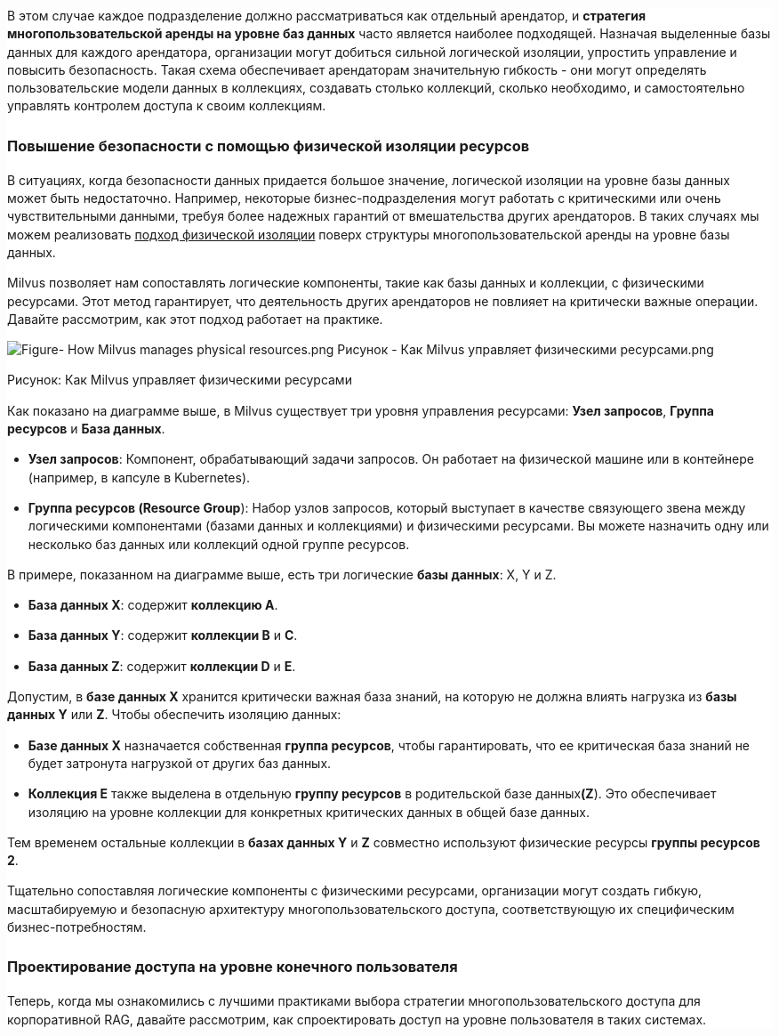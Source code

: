 <p>В этом случае каждое подразделение должно рассматриваться как отдельный арендатор, и <strong>стратегия многопользовательской аренды на уровне баз данных</strong> часто является наиболее подходящей. Назначая выделенные базы данных для каждого арендатора, организации могут добиться сильной логической изоляции, упростить управление и повысить безопасность. Такая схема обеспечивает арендаторам значительную гибкость - они могут определять пользовательские модели данных в коллекциях, создавать столько коллекций, сколько необходимо, и самостоятельно управлять контролем доступа к своим коллекциям.</p>
<h3 id="Enhancing-Security-with-Physical-Resource-Isolation" class="common-anchor-header">Повышение безопасности с помощью физической изоляции ресурсов</h3><p>В ситуациях, когда безопасности данных придается большое значение, логической изоляции на уровне базы данных может быть недостаточно. Например, некоторые бизнес-подразделения могут работать с критическими или очень чувствительными данными, требуя более надежных гарантий от вмешательства других арендаторов. В таких случаях мы можем реализовать <a href="https://milvus.io/docs/resource_group.md">подход физической изоляции</a> поверх структуры многопользовательской аренды на уровне базы данных.</p>
<p>Milvus позволяет нам сопоставлять логические компоненты, такие как базы данных и коллекции, с физическими ресурсами. Этот метод гарантирует, что деятельность других арендаторов не повлияет на критически важные операции. Давайте рассмотрим, как этот подход работает на практике.</p>
<p>
  
   <span class="img-wrapper"> <img translate="no" src="https://assets.zilliz.com/Figure_How_Milvus_manages_physical_resources_6269b908d7.png" alt="Figure- How Milvus manages physical resources.png" class="doc-image" id="figure--how-milvus-manages-physical-resources.png" />
   </span> <span class="img-wrapper"> <span>Рисунок - Как Milvus управляет физическими ресурсами.png</span> </span></p>
<p>Рисунок: Как Milvus управляет физическими ресурсами</p>
<p>Как показано на диаграмме выше, в Milvus существует три уровня управления ресурсами: <strong>Узел запросов</strong>, <strong>Группа ресурсов</strong> и <strong>База данных</strong>.</p>
<ul>
<li><p><strong>Узел запросов</strong>: Компонент, обрабатывающий задачи запросов. Он работает на физической машине или в контейнере (например, в капсуле в Kubernetes).</p></li>
<li><p><strong>Группа ресурсов (Resource Group</strong>): Набор узлов запросов, который выступает в качестве связующего звена между логическими компонентами (базами данных и коллекциями) и физическими ресурсами. Вы можете назначить одну или несколько баз данных или коллекций одной группе ресурсов.</p></li>
</ul>
<p>В примере, показанном на диаграмме выше, есть три логические <strong>базы данных</strong>: X, Y и Z.</p>
<ul>
<li><p><strong>База данных X</strong>: содержит <strong>коллекцию A</strong>.</p></li>
<li><p><strong>База данных Y</strong>: содержит <strong>коллекции B</strong> и <strong>C</strong>.</p></li>
<li><p><strong>База данных Z</strong>: содержит <strong>коллекции D</strong> и <strong>E</strong>.</p></li>
</ul>
<p>Допустим, в <strong>базе данных X</strong> хранится критически важная база знаний, на которую не должна влиять нагрузка из <strong>базы данных Y</strong> или <strong>Z</strong>. Чтобы обеспечить изоляцию данных:</p>
<ul>
<li><p><strong>Базе данных X</strong> назначается собственная <strong>группа ресурсов</strong>, чтобы гарантировать, что ее критическая база знаний не будет затронута нагрузкой от других баз данных.</p></li>
<li><p><strong>Коллекция E</strong> также выделена в отдельную <strong>группу ресурсов</strong> в родительской базе данных<strong>(Z</strong>). Это обеспечивает изоляцию на уровне коллекции для конкретных критических данных в общей базе данных.</p></li>
</ul>
<p>Тем временем остальные коллекции в <strong>базах данных Y</strong> и <strong>Z</strong> совместно используют физические ресурсы <strong>группы ресурсов 2</strong>.</p>
<p>Тщательно сопоставляя логические компоненты с физическими ресурсами, организации могут создать гибкую, масштабируемую и безопасную архитектуру многопользовательского доступа, соответствующую их специфическим бизнес-потребностям.</p>
<h3 id="Designing-End-User-Level-Access" class="common-anchor-header">Проектирование доступа на уровне конечного пользователя</h3><p>Теперь, когда мы ознакомились с лучшими практиками выбора стратегии многопользовательского доступа для корпоративной RAG, давайте рассмотрим, как спроектировать доступ на уровне пользователя в таких системах.</p>